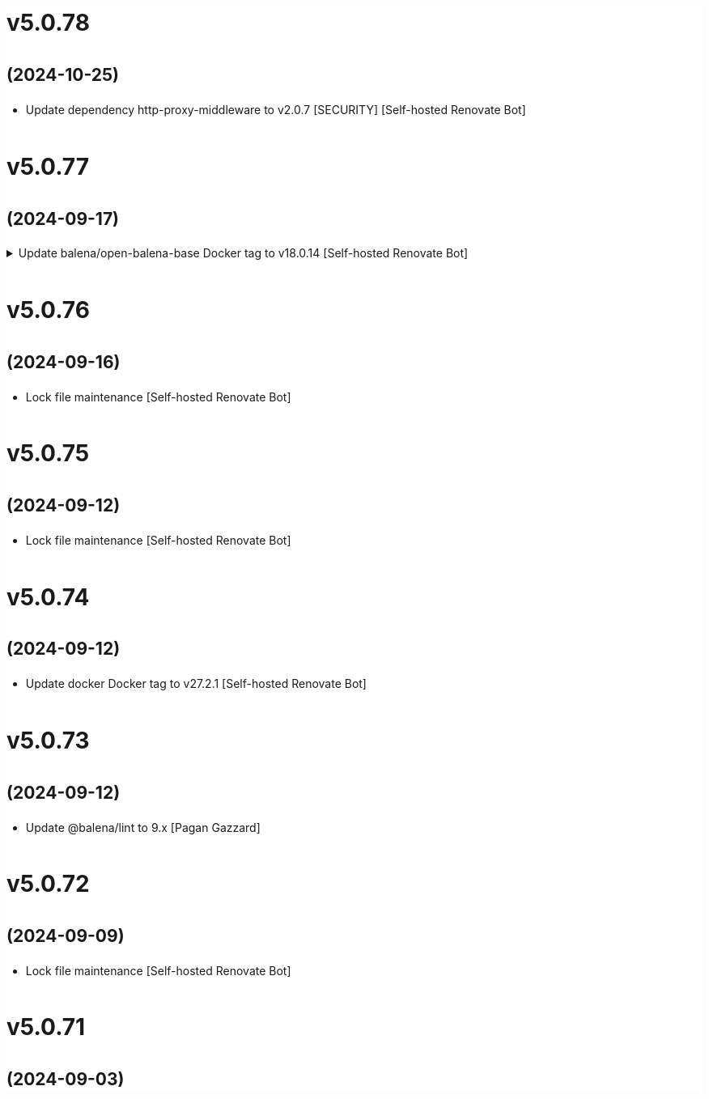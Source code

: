 # v5.0.78
## (2024-10-25)

* Update dependency http-proxy-middleware to v2.0.7 [SECURITY] [Self-hosted Renovate Bot]

# v5.0.77
## (2024-09-17)


<details><summary> Update balena/open-balena-base Docker tag to v18.0.14 [Self-hosted Renovate Bot] </summary></details>

# v5.0.76
## (2024-09-16)

* Lock file maintenance [Self-hosted Renovate Bot]

# v5.0.75
## (2024-09-12)

* Lock file maintenance [Self-hosted Renovate Bot]

# v5.0.74
## (2024-09-12)

* Update docker Docker tag to v27.2.1 [Self-hosted Renovate Bot]

# v5.0.73
## (2024-09-12)

* Update @balena/lint to 9.x [Pagan Gazzard]

# v5.0.72
## (2024-09-09)

* Lock file maintenance [Self-hosted Renovate Bot]

# v5.0.71
## (2024-09-03)

